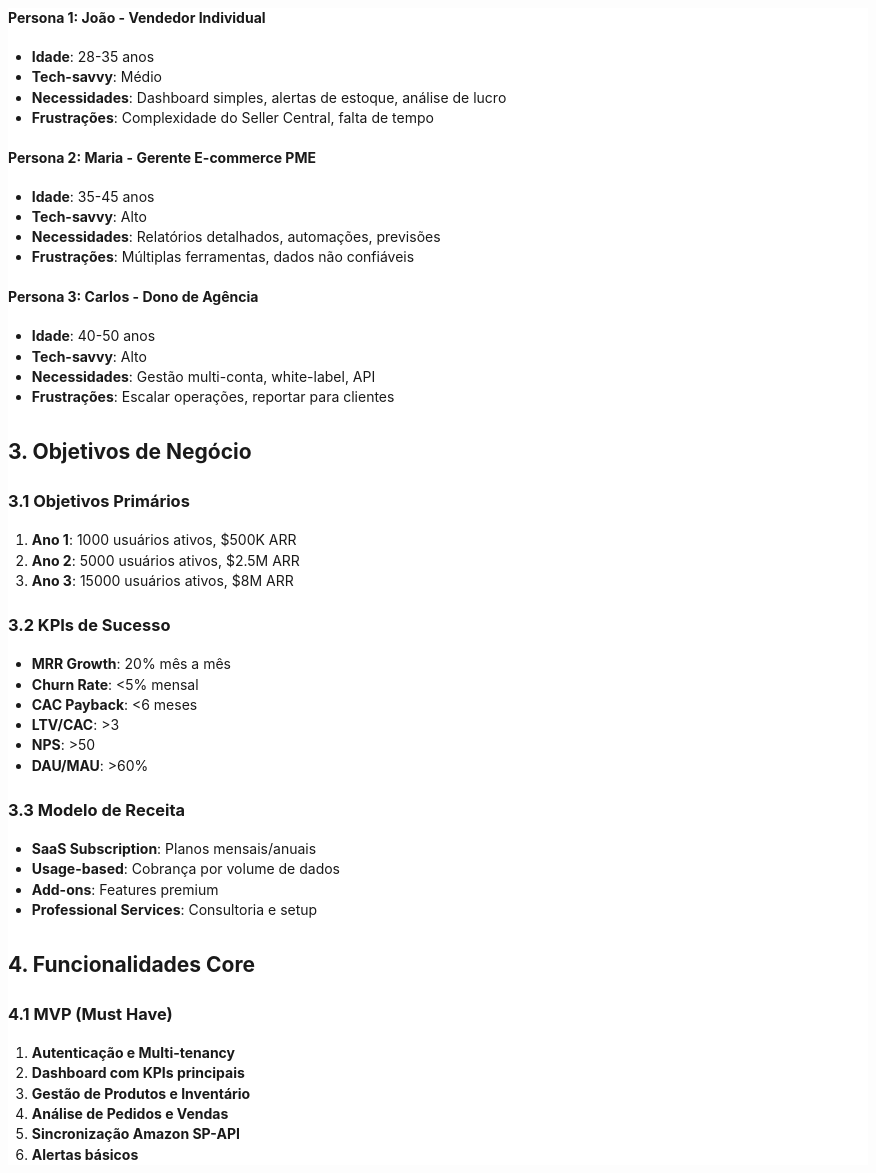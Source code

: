 #### Persona 1: João - Vendedor Individual
- **Idade**: 28-35 anos
- **Tech-savvy**: Médio
- **Necessidades**: Dashboard simples, alertas de estoque, análise de lucro
- **Frustrações**: Complexidade do Seller Central, falta de tempo

#### Persona 2: Maria - Gerente E-commerce PME
- **Idade**: 35-45 anos
- **Tech-savvy**: Alto
- **Necessidades**: Relatórios detalhados, automações, previsões
- **Frustrações**: Múltiplas ferramentas, dados não confiáveis

#### Persona 3: Carlos - Dono de Agência
- **Idade**: 40-50 anos
- **Tech-savvy**: Alto
- **Necessidades**: Gestão multi-conta, white-label, API
- **Frustrações**: Escalar operações, reportar para clientes

## 3. Objetivos de Negócio

### 3.1 Objetivos Primários
1. **Ano 1**: 1000 usuários ativos, $500K ARR
2. **Ano 2**: 5000 usuários ativos, $2.5M ARR
3. **Ano 3**: 15000 usuários ativos, $8M ARR

### 3.2 KPIs de Sucesso
- **MRR Growth**: 20% mês a mês
- **Churn Rate**: <5% mensal
- **CAC Payback**: <6 meses
- **LTV/CAC**: >3
- **NPS**: >50
- **DAU/MAU**: >60%

### 3.3 Modelo de Receita
- **SaaS Subscription**: Planos mensais/anuais
- **Usage-based**: Cobrança por volume de dados
- **Add-ons**: Features premium
- **Professional Services**: Consultoria e setup

## 4. Funcionalidades Core

### 4.1 MVP (Must Have)
1. **Autenticação e Multi-tenancy**
2. **Dashboard com KPIs principais**
3. **Gestão de Produtos e Inventário**
4. **Análise de Pedidos e Vendas**
5. **Sincronização Amazon SP-API**
6. **Alertas básicos**
